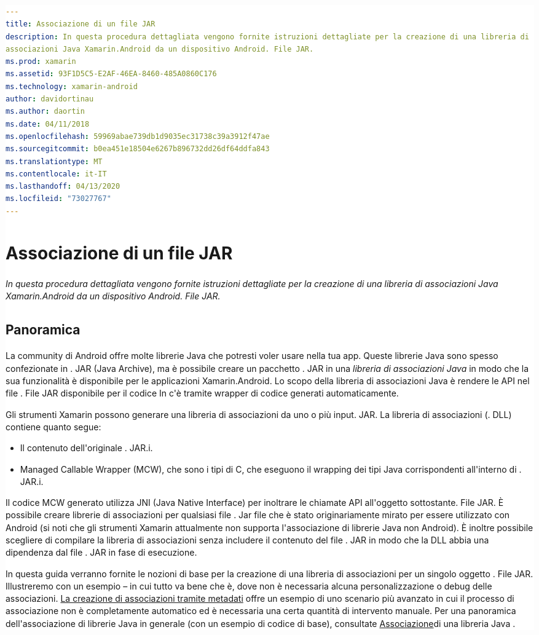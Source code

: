 ```yaml
---
title: Associazione di un file JAR
description: In questa procedura dettagliata vengono fornite istruzioni dettagliate per la creazione di una libreria di associazioni Java Xamarin.Android da un dispositivo Android. File JAR.
ms.prod: xamarin
ms.assetid: 93F1D5C5-E2AF-46EA-8460-485A0860C176
ms.technology: xamarin-android
author: davidortinau
ms.author: daortin
ms.date: 04/11/2018
ms.openlocfilehash: 59969abae739db1d9035ec31738c39a3912f47ae
ms.sourcegitcommit: b0ea451e18504e6267b896732dd26df64ddfa843
ms.translationtype: MT
ms.contentlocale: it-IT
ms.lasthandoff: 04/13/2020
ms.locfileid: "73027767"
---
```

# <a name="binding-a-jar"></a>Associazione di un file JAR

_In questa procedura dettagliata vengono fornite istruzioni dettagliate per la creazione di una libreria di associazioni Java Xamarin.Android da un dispositivo Android. File JAR._

## <a name="overview"></a>Panoramica

La community di Android offre molte librerie Java che potresti voler usare nella tua app. Queste librerie Java sono spesso confezionate in . JAR (Java Archive), ma è possibile creare un pacchetto . JAR in una *libreria di associazioni Java* in modo che la sua funzionalità è disponibile per le applicazioni Xamarin.Android. Lo scopo della libreria di associazioni Java è rendere le API nel file . File JAR disponibile per il codice In c'è tramite wrapper di codice generati automaticamente.

Gli strumenti Xamarin possono generare una libreria di associazioni da uno o più input. JAR. La libreria di associazioni (. DLL) contiene quanto segue: 

- Il contenuto dell'originale . JAR.i.

- Managed Callable Wrapper (MCW), che sono i tipi di C, che eseguono il wrapping dei tipi Java corrispondenti all'interno di . JAR.i.

Il codice MCW generato utilizza JNI (Java Native Interface) per inoltrare le chiamate API all'oggetto sottostante. File JAR. È possibile creare librerie di associazioni per qualsiasi file . Jar file che è stato originariamente mirato per essere utilizzato con Android (si noti che gli strumenti Xamarin attualmente non supporta l'associazione di librerie Java non Android). È inoltre possibile scegliere di compilare la libreria di associazioni senza includere il contenuto del file . JAR in modo che la DLL abbia una dipendenza dal file . JAR in fase di esecuzione.

In questa guida verranno fornite le nozioni di base per la creazione di una libreria di associazioni per un singolo oggetto . File JAR. Illustreremo con un esempio &ndash; in cui tutto va bene che è, dove non è necessaria alcuna personalizzazione o debug delle associazioni. 
[La creazione di associazioni tramite metadati](~/android/platform/binding-java-library/customizing-bindings/java-bindings-metadata.md) offre un esempio di uno scenario più avanzato in cui il processo di associazione non è completamente automatico ed è necessaria una certa quantità di intervento manuale. Per una panoramica dell'associazione di librerie Java in generale (con un esempio di codice di base), consultate [Associazione](~/android/platform/binding-java-library/index.md)di una libreria Java . 
